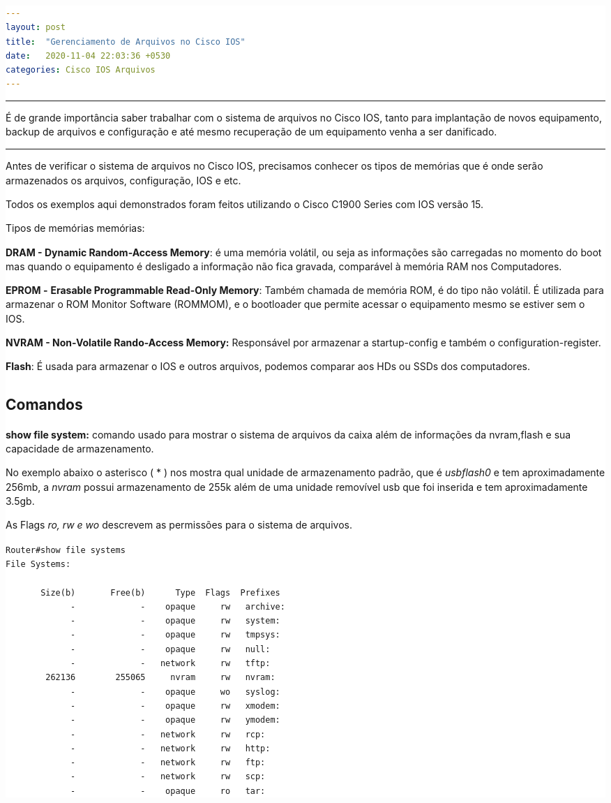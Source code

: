 ```yaml
---
layout: post
title:  "Gerenciamento de Arquivos no Cisco IOS"
date:   2020-11-04 22:03:36 +0530
categories: Cisco IOS Arquivos
---
```


---
É de grande importância saber trabalhar com o sistema de arquivos no Cisco IOS, tanto para implantação de novos equipamento, backup de arquivos e configuração e até mesmo 
recuperação de um equipamento venha a ser danificado.

---


Antes de verificar o sistema de arquivos no Cisco IOS, precisamos conhecer os tipos de memórias que é onde serão armazenados os arquivos, configuração, IOS e etc.

Todos os exemplos aqui demonstrados foram feitos utilizando o Cisco C1900 Series com IOS versão 15. 

Tipos de memórias memórias:

**DRAM - Dynamic Random-Access Memory**:  é uma memória volátil, ou seja as informações são carregadas no momento do boot mas quando o equipamento é desligado a informação não fica gravada, comparável à memória RAM nos Computadores.

**EPROM -** **Erasable Programmable Read-Only Memory**: Também chamada de memória ROM, é do tipo não volátil. É utilizada para armazenar o ROM Monitor Software (ROMMOM), e o bootloader que permite acessar o equipamento mesmo se estiver sem o IOS.

**NVRAM - Non-Volatile Rando-Access Memory:** Responsável por armazenar a startup-config e também o configuration-register.

**Flash**: É usada para armazenar o IOS e outros arquivos, podemos comparar aos HDs ou SSDs dos computadores.

## Comandos

**show file system:** comando usado para mostrar o sistema de arquivos da caixa além de informações da nvram,flash e sua capacidade de armazenamento.

No exemplo abaixo o asterisco ( * ) nos mostra qual unidade de armazenamento padrão, que é *usbflash0* e tem aproximadamente 256mb, a *nvram* possui armazenamento de 255k além de uma unidade removível usb que foi inserida e tem aproximadamente 3.5gb.

As Flags *ro, rw e wo* descrevem as permissões para o sistema de arquivos.



```
Router#show file systems 
File Systems:

       Size(b)       Free(b)      Type  Flags  Prefixes
             -             -    opaque     rw   archive:
             -             -    opaque     rw   system:
             -             -    opaque     rw   tmpsys:
             -             -    opaque     rw   null:
             -             -   network     rw   tftp:
        262136        255065     nvram     rw   nvram:
             -             -    opaque     wo   syslog:
             -             -    opaque     rw   xmodem:
             -             -    opaque     rw   ymodem:
             -             -   network     rw   rcp:
             -             -   network     rw   http:
             -             -   network     rw   ftp:
             -             -   network     rw   scp:
             -             -    opaque     ro   tar:
```
